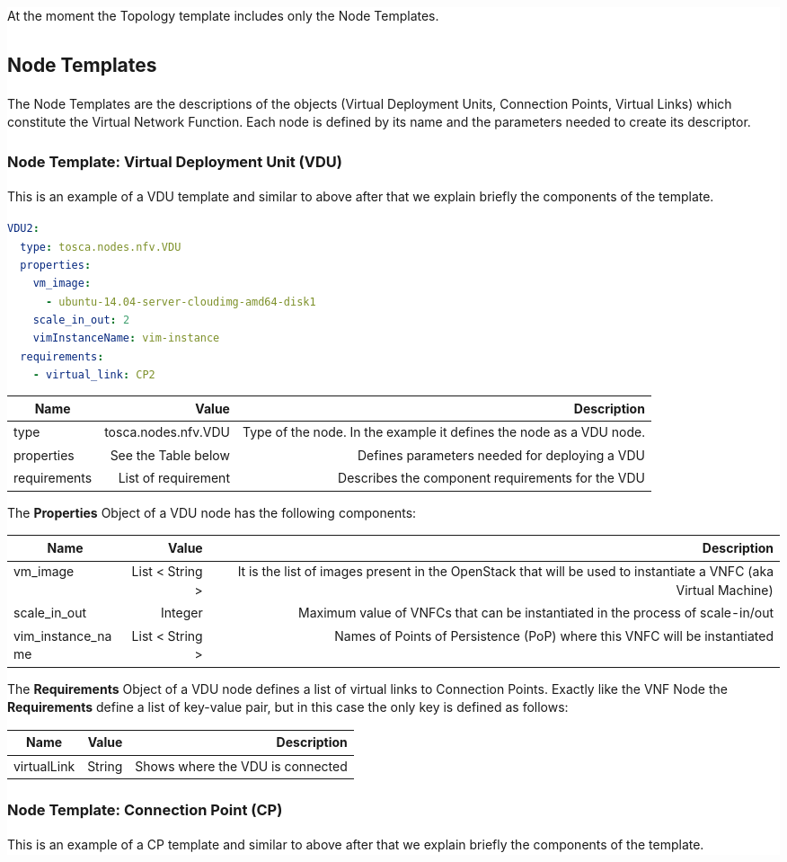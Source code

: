 At the moment the Topology template includes only the Node Templates. 

## Node Templates

The Node Templates are the descriptions of the objects (Virtual Deployment Units, Connection Points, Virtual Links) which constitute the Virtual Network Function. Each node is defined by its name and the parameters needed to create its descriptor.

### Node Template: Virtual Deployment Unit (VDU)
This is an example of a VDU template and similar to above after that we explain briefly the components of the template.

```yaml
VDU2:
  type: tosca.nodes.nfv.VDU
  properties:
    vm_image:
      - ubuntu-14.04-server-cloudimg-amd64-disk1
    scale_in_out: 2
    vimInstanceName: vim-instance
  requirements:
    - virtual_link: CP2
```

| Name          		| Value   	                    | Description       											|
| -------------   		| -------------:	            | --------------:												|
| type  	            | tosca.nodes.nfv.VDU            |  Type of the node. In the example it defines the node as a VDU node. |
| properties 			| See the Table below    	    | Defines parameters needed for deploying a VDU    |
| requirements 			| List of requirement         | Describes the component requirements for the VDU |

The **Properties** Object of a VDU node has the following components:

| Name          		| Value   	                    | Description       											|
| -------------   		| -------------:	            | --------------:												|
| vm_image  	                | List < String >     | It is the list of images present in the OpenStack that will be used to instantiate a VNFC (aka Virtual Machine) |
| scale_in_out  	            | Integer    | Maximum value of VNFCs that can be instantiated in the process of scale-in/out |
| vim_instance_name  	            | List < String >     | Names of Points of Persistence (PoP) where this VNFC will be instantiated  |

The **Requirements** Object of a VDU node defines a list of virtual links to Connection Points. Exactly like the VNF Node the **Requirements** define a list of key-value pair, but in this case the only key is defined as follows:

| Name          		| Value   	                    | Description       											|
| -------------   		| -------------:	            | --------------:												|
| virtualLink  	        | String    | Shows where the VDU is connected |

### Node Template: Connection Point (CP)

This is an example of a CP template and similar to above after that we explain briefly the components of the template.
